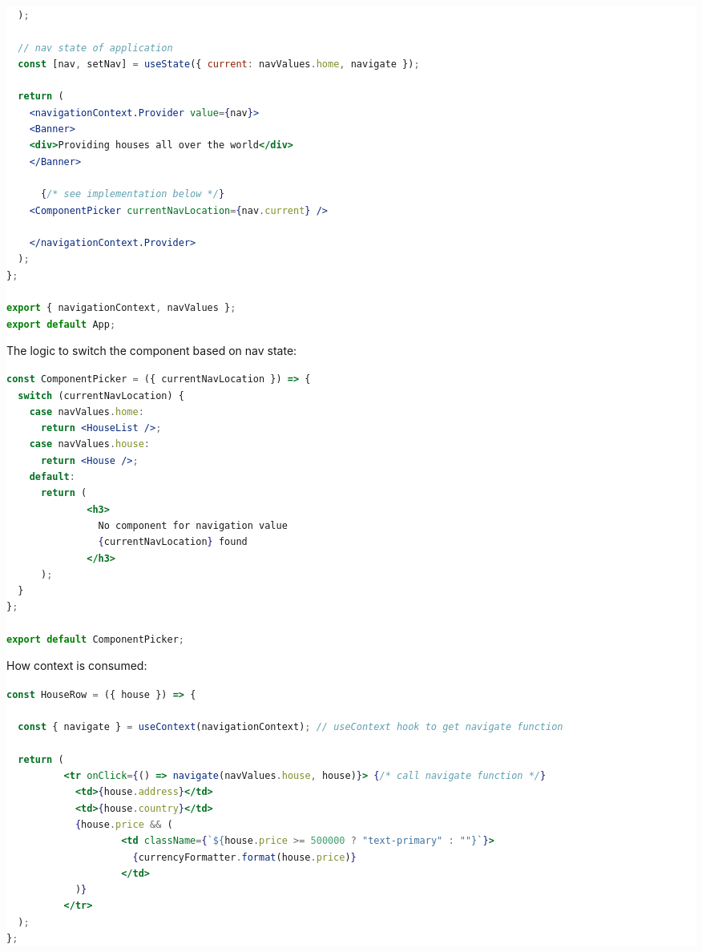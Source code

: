 ````jsx
  );
  
  // nav state of application
  const [nav, setNav] = useState({ current: navValues.home, navigate });
  
  return (
    <navigationContext.Provider value={nav}>
    <Banner>
    <div>Providing houses all over the world</div>
    </Banner>
      
      {/* see implementation below */}
    <ComponentPicker currentNavLocation={nav.current} />
      
    </navigationContext.Provider>
  );
};

export { navigationContext, navValues };
export default App;
````

The logic to switch the component based on nav state:

````jsx
const ComponentPicker = ({ currentNavLocation }) => {
  switch (currentNavLocation) {
    case navValues.home:
      return <HouseList />;
    case navValues.house:
      return <House />;
    default:
      return (
              <h3>
                No component for navigation value
                {currentNavLocation} found
              </h3>
      );
  }
};

export default ComponentPicker;
````

How context is consumed:

````jsx
const HouseRow = ({ house }) => {
    
  const { navigate } = useContext(navigationContext); // useContext hook to get navigate function
  
  return (
          <tr onClick={() => navigate(navValues.house, house)}> {/* call navigate function */}
            <td>{house.address}</td>
            <td>{house.country}</td>
            {house.price && (
                    <td className={`${house.price >= 500000 ? "text-primary" : ""}`}>
                      {currencyFormatter.format(house.price)}
                    </td>
            )}
          </tr>
  );
};
````

